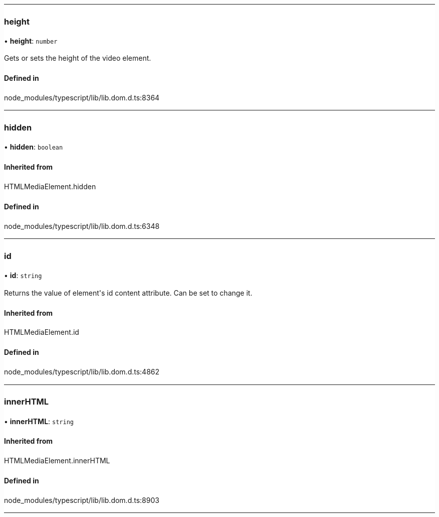 ___

### height

• **height**: `number`

Gets or sets the height of the video element.

#### Defined in

node_modules/typescript/lib/lib.dom.d.ts:8364

___

### hidden

• **hidden**: `boolean`

#### Inherited from

HTMLMediaElement.hidden

#### Defined in

node_modules/typescript/lib/lib.dom.d.ts:6348

___

### id

• **id**: `string`

Returns the value of element's id content attribute. Can be set to change it.

#### Inherited from

HTMLMediaElement.id

#### Defined in

node_modules/typescript/lib/lib.dom.d.ts:4862

___

### innerHTML

• **innerHTML**: `string`

#### Inherited from

HTMLMediaElement.innerHTML

#### Defined in

node_modules/typescript/lib/lib.dom.d.ts:8903

___
